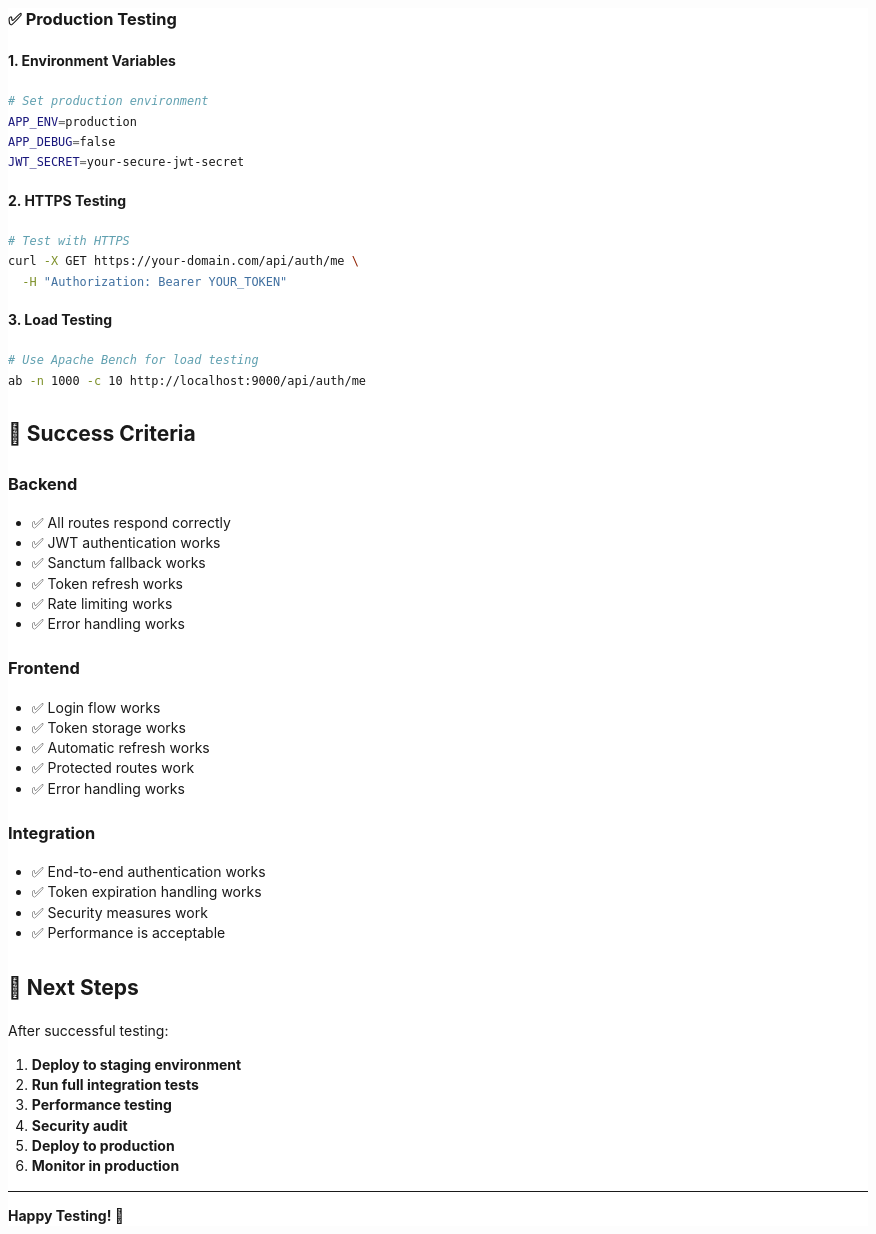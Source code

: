 ### ✅ **Production Testing**

#### **1. Environment Variables**
```bash
# Set production environment
APP_ENV=production
APP_DEBUG=false
JWT_SECRET=your-secure-jwt-secret
```

#### **2. HTTPS Testing**
```bash
# Test with HTTPS
curl -X GET https://your-domain.com/api/auth/me \
  -H "Authorization: Bearer YOUR_TOKEN"
```

#### **3. Load Testing**
```bash
# Use Apache Bench for load testing
ab -n 1000 -c 10 http://localhost:9000/api/auth/me
```

## 🎯 **Success Criteria**

### **Backend**
- ✅ All routes respond correctly
- ✅ JWT authentication works
- ✅ Sanctum fallback works
- ✅ Token refresh works
- ✅ Rate limiting works
- ✅ Error handling works

### **Frontend**
- ✅ Login flow works
- ✅ Token storage works
- ✅ Automatic refresh works
- ✅ Protected routes work
- ✅ Error handling works

### **Integration**
- ✅ End-to-end authentication works
- ✅ Token expiration handling works
- ✅ Security measures work
- ✅ Performance is acceptable

## 🚀 **Next Steps**

After successful testing:

1. **Deploy to staging environment**
2. **Run full integration tests**
3. **Performance testing**
4. **Security audit**
5. **Deploy to production**
6. **Monitor in production**

---

**Happy Testing! 🧪**
